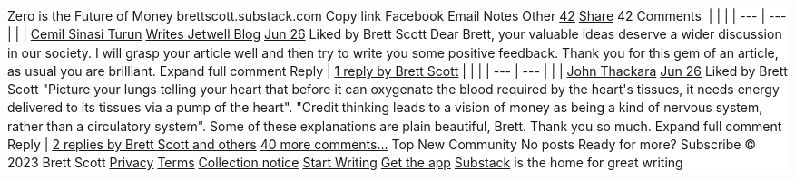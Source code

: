 ####
Zero is the Future of Money
brettscott.substack.com
Copy link
Facebook
Email
Notes
Other
[42]()
[Share](javascript:void(0))
42 Comments
![]()
| | |
| --- | --- |
|
|
[Cemil Sinasi Turun]()
[Writes
Jetwell Blog](_source=substack&utm_medium=web&utm_content=comment_metadata)
[Jun 26]()
Liked by Brett Scott
Dear Brett, your valuable ideas deserve a wider discussion in our society. I will grasp your article well and then try to write you some positive feedback. Thank you for this gem of an article, as usual you are brilliant.
Expand full comment
Reply
|
[1 reply by Brett Scott]()
| | |
| --- | --- |
|
|
[John Thackara]()
[Jun 26]()
Liked by Brett Scott
"Picture your lungs telling your heart that before it can oxygenate the blood required by the heart's tissues, it needs energy delivered to its tissues via a pump of the heart". "Credit thinking leads to a vision of money as being a kind of nervous system, rather than a circulatory system".
Some of these explanations are plain beautiful, Brett. Thank you so much.
Expand full comment
Reply
|
[2 replies by Brett Scott and others]()
[40 more comments...]()
Top
New
Community
No posts
Ready for more?
Subscribe
©️ 2023 Brett Scott
[Privacy]()
[Terms]()
[Collection notice]()
[Start Writing]()
[Get the app]()
[Substack]()
is the home for great writing
####